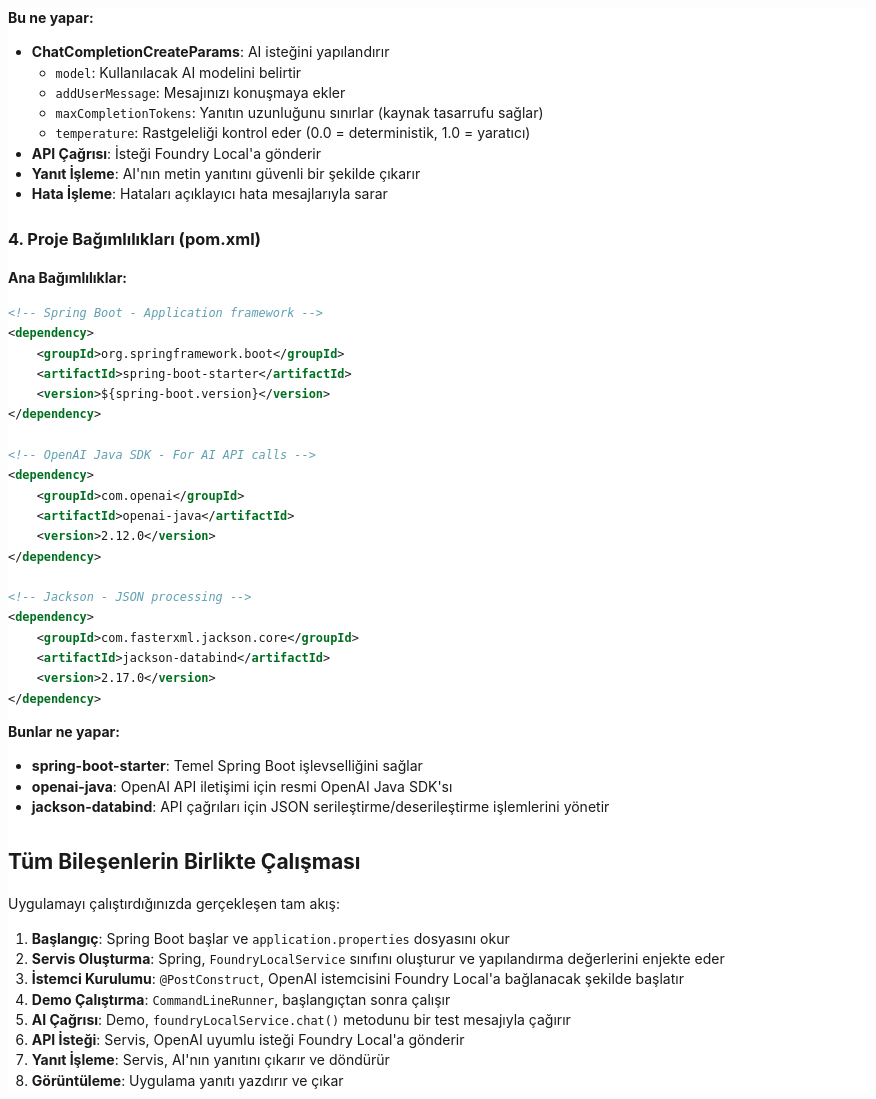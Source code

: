 **Bu ne yapar:**
- **ChatCompletionCreateParams**: AI isteğini yapılandırır
  - `model`: Kullanılacak AI modelini belirtir
  - `addUserMessage`: Mesajınızı konuşmaya ekler
  - `maxCompletionTokens`: Yanıtın uzunluğunu sınırlar (kaynak tasarrufu sağlar)
  - `temperature`: Rastgeleliği kontrol eder (0.0 = deterministik, 1.0 = yaratıcı)
- **API Çağrısı**: İsteği Foundry Local'a gönderir
- **Yanıt İşleme**: AI'nın metin yanıtını güvenli bir şekilde çıkarır
- **Hata İşleme**: Hataları açıklayıcı hata mesajlarıyla sarar

### 4. Proje Bağımlılıkları (pom.xml)

**Ana Bağımlılıklar:**

```xml
<!-- Spring Boot - Application framework -->
<dependency>
    <groupId>org.springframework.boot</groupId>
    <artifactId>spring-boot-starter</artifactId>
    <version>${spring-boot.version}</version>
</dependency>

<!-- OpenAI Java SDK - For AI API calls -->
<dependency>
    <groupId>com.openai</groupId>
    <artifactId>openai-java</artifactId>
    <version>2.12.0</version>
</dependency>

<!-- Jackson - JSON processing -->
<dependency>
    <groupId>com.fasterxml.jackson.core</groupId>
    <artifactId>jackson-databind</artifactId>
    <version>2.17.0</version>
</dependency>
```

**Bunlar ne yapar:**
- **spring-boot-starter**: Temel Spring Boot işlevselliğini sağlar
- **openai-java**: OpenAI API iletişimi için resmi OpenAI Java SDK'sı
- **jackson-databind**: API çağrıları için JSON serileştirme/deserileştirme işlemlerini yönetir

## Tüm Bileşenlerin Birlikte Çalışması

Uygulamayı çalıştırdığınızda gerçekleşen tam akış:

1. **Başlangıç**: Spring Boot başlar ve `application.properties` dosyasını okur
2. **Servis Oluşturma**: Spring, `FoundryLocalService` sınıfını oluşturur ve yapılandırma değerlerini enjekte eder
3. **İstemci Kurulumu**: `@PostConstruct`, OpenAI istemcisini Foundry Local'a bağlanacak şekilde başlatır
4. **Demo Çalıştırma**: `CommandLineRunner`, başlangıçtan sonra çalışır
5. **AI Çağrısı**: Demo, `foundryLocalService.chat()` metodunu bir test mesajıyla çağırır
6. **API İsteği**: Servis, OpenAI uyumlu isteği Foundry Local'a gönderir
7. **Yanıt İşleme**: Servis, AI'nın yanıtını çıkarır ve döndürür
8. **Görüntüleme**: Uygulama yanıtı yazdırır ve çıkar
